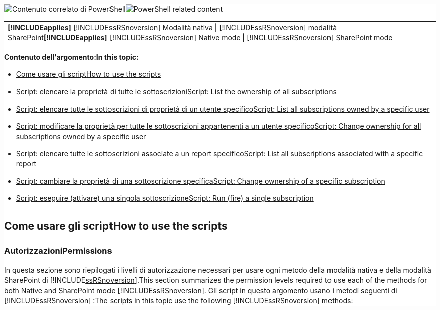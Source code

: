  <span data-ttu-id="9deff-108">![Contenuto correlato di PowerShell](../media/rs-powershellicon.jpg "Contenuto correlato di PowerShell")</span><span class="sxs-lookup"><span data-stu-id="9deff-108">![PowerShell related content](../media/rs-powershellicon.jpg "PowerShell related content")</span></span>

||
|-|
|<span data-ttu-id="9deff-109">**[!INCLUDE[applies](../../includes/applies-md.md)]**  [!INCLUDE[ssRSnoversion](../../../includes/ssrsnoversion-md.md)] Modalità nativa &#124; [!INCLUDE[ssRSnoversion](../../../includes/ssrsnoversion-md.md)] modalità SharePoint</span><span class="sxs-lookup"><span data-stu-id="9deff-109">**[!INCLUDE[applies](../../includes/applies-md.md)]**  [!INCLUDE[ssRSnoversion](../../../includes/ssrsnoversion-md.md)] Native mode &#124; [!INCLUDE[ssRSnoversion](../../../includes/ssrsnoversion-md.md)] SharePoint mode</span></span>|

 <span data-ttu-id="9deff-110">**Contenuto dell'argomento:**</span><span class="sxs-lookup"><span data-stu-id="9deff-110">**In this topic:**</span></span>

-   [<span data-ttu-id="9deff-111">Come usare gli script</span><span class="sxs-lookup"><span data-stu-id="9deff-111">How to use the scripts</span></span>](#bkmk_how_to)

-   [<span data-ttu-id="9deff-112">Script: elencare la proprietà di tutte le sottoscrizioni</span><span class="sxs-lookup"><span data-stu-id="9deff-112">Script: List the ownership of all subscriptions</span></span>](#bkmk_list_ownership_all)

-   [<span data-ttu-id="9deff-113">Script: elencare tutte le sottoscrizioni di proprietà di un utente specifico</span><span class="sxs-lookup"><span data-stu-id="9deff-113">Script: List all subscriptions owned by a specific user</span></span>](#bkmk_list_all_one_user)

-   [<span data-ttu-id="9deff-114">Script: modificare la proprietà per tutte le sottoscrizioni appartenenti a un utente specifico</span><span class="sxs-lookup"><span data-stu-id="9deff-114">Script: Change ownership for all subscriptions owned by a specific user</span></span>](#bkmk_change_all)

-   [<span data-ttu-id="9deff-115">Script: elencare tutte le sottoscrizioni associate a un report specifico</span><span class="sxs-lookup"><span data-stu-id="9deff-115">Script: List all subscriptions associated with a specific report</span></span>](#bkmk_list_for_1_report)

-   [<span data-ttu-id="9deff-116">Script: cambiare la proprietà di una sottoscrizione specifica</span><span class="sxs-lookup"><span data-stu-id="9deff-116">Script: Change ownership of a specific subscription</span></span>](#bkmk_change_all_1_subscription)

-   [<span data-ttu-id="9deff-117">Script: eseguire (attivare) una singola sottoscrizione</span><span class="sxs-lookup"><span data-stu-id="9deff-117">Script: Run (fire) a single subscription</span></span>](#bkmk_run_1_subscription)

##  <a name="how-to-use-the-scripts"></a><a name="bkmk_how_to"></a> <span data-ttu-id="9deff-118">Come usare gli script</span><span class="sxs-lookup"><span data-stu-id="9deff-118">How to use the scripts</span></span>

### <a name="permissions"></a><span data-ttu-id="9deff-119">Autorizzazioni</span><span class="sxs-lookup"><span data-stu-id="9deff-119">Permissions</span></span>
 <span data-ttu-id="9deff-120">In questa sezione sono riepilogati i livelli di autorizzazione necessari per usare ogni metodo della modalità nativa e della modalità SharePoint di [!INCLUDE[ssRSnoversion](../../../includes/ssrsnoversion-md.md)].</span><span class="sxs-lookup"><span data-stu-id="9deff-120">This section summarizes the permission levels required to use each of the methods for both Native and SharePoint mode [!INCLUDE[ssRSnoversion](../../../includes/ssrsnoversion-md.md)].</span></span> <span data-ttu-id="9deff-121">Gli script in questo argomento usano i metodi seguenti di [!INCLUDE[ssRSnoversion](../../../includes/ssrsnoversion-md.md)] :</span><span class="sxs-lookup"><span data-stu-id="9deff-121">The scripts in this topic use the following [!INCLUDE[ssRSnoversion](../../../includes/ssrsnoversion-md.md)] methods:</span></span>
